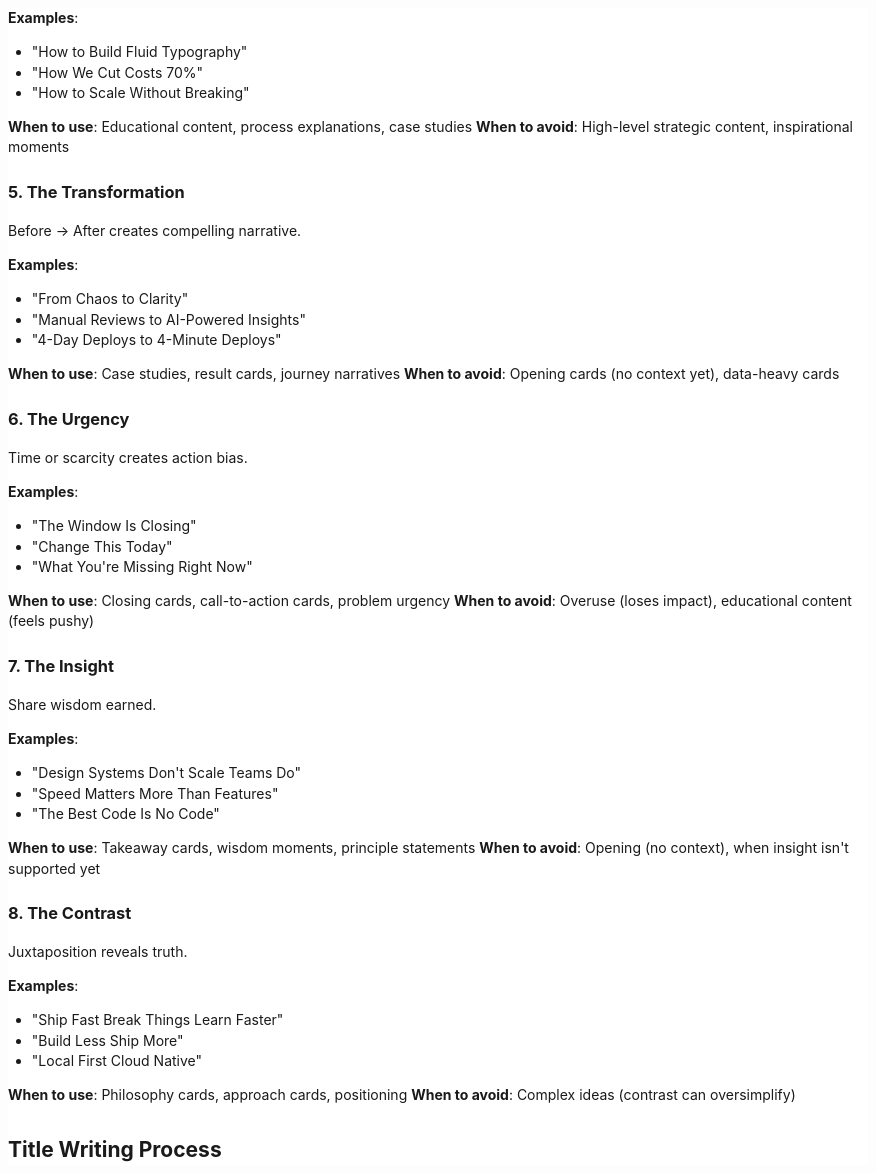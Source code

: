 **Examples**:
- "How to Build Fluid Typography"
- "How We Cut Costs 70%"
- "How to Scale Without Breaking"

**When to use**: Educational content, process explanations, case studies
**When to avoid**: High-level strategic content, inspirational moments

### 5. The Transformation
Before → After creates compelling narrative.

**Examples**:
- "From Chaos to Clarity"
- "Manual Reviews to AI-Powered Insights"
- "4-Day Deploys to 4-Minute Deploys"

**When to use**: Case studies, result cards, journey narratives
**When to avoid**: Opening cards (no context yet), data-heavy cards

### 6. The Urgency
Time or scarcity creates action bias.

**Examples**:
- "The Window Is Closing"
- "Change This Today"
- "What You're Missing Right Now"

**When to use**: Closing cards, call-to-action cards, problem urgency
**When to avoid**: Overuse (loses impact), educational content (feels pushy)

### 7. The Insight
Share wisdom earned.

**Examples**:
- "Design Systems Don't Scale Teams Do"
- "Speed Matters More Than Features"
- "The Best Code Is No Code"

**When to use**: Takeaway cards, wisdom moments, principle statements
**When to avoid**: Opening (no context), when insight isn't supported yet

### 8. The Contrast
Juxtaposition reveals truth.

**Examples**:
- "Ship Fast Break Things Learn Faster"
- "Build Less Ship More"
- "Local First Cloud Native"

**When to use**: Philosophy cards, approach cards, positioning
**When to avoid**: Complex ideas (contrast can oversimplify)

## Title Writing Process
